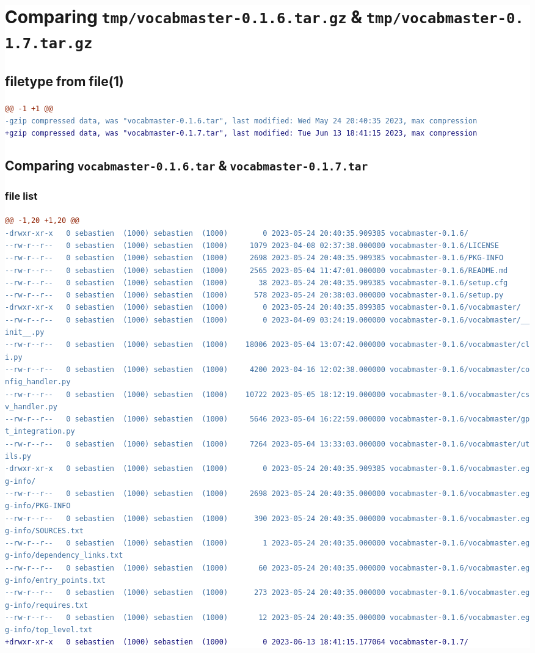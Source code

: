 # Comparing `tmp/vocabmaster-0.1.6.tar.gz` & `tmp/vocabmaster-0.1.7.tar.gz`

## filetype from file(1)

```diff
@@ -1 +1 @@
-gzip compressed data, was "vocabmaster-0.1.6.tar", last modified: Wed May 24 20:40:35 2023, max compression
+gzip compressed data, was "vocabmaster-0.1.7.tar", last modified: Tue Jun 13 18:41:15 2023, max compression
```

## Comparing `vocabmaster-0.1.6.tar` & `vocabmaster-0.1.7.tar`

### file list

```diff
@@ -1,20 +1,20 @@
-drwxr-xr-x   0 sebastien  (1000) sebastien  (1000)        0 2023-05-24 20:40:35.909385 vocabmaster-0.1.6/
--rw-r--r--   0 sebastien  (1000) sebastien  (1000)     1079 2023-04-08 02:37:38.000000 vocabmaster-0.1.6/LICENSE
--rw-r--r--   0 sebastien  (1000) sebastien  (1000)     2698 2023-05-24 20:40:35.909385 vocabmaster-0.1.6/PKG-INFO
--rw-r--r--   0 sebastien  (1000) sebastien  (1000)     2565 2023-05-04 11:47:01.000000 vocabmaster-0.1.6/README.md
--rw-r--r--   0 sebastien  (1000) sebastien  (1000)       38 2023-05-24 20:40:35.909385 vocabmaster-0.1.6/setup.cfg
--rw-r--r--   0 sebastien  (1000) sebastien  (1000)      578 2023-05-24 20:38:03.000000 vocabmaster-0.1.6/setup.py
-drwxr-xr-x   0 sebastien  (1000) sebastien  (1000)        0 2023-05-24 20:40:35.899385 vocabmaster-0.1.6/vocabmaster/
--rw-r--r--   0 sebastien  (1000) sebastien  (1000)        0 2023-04-09 03:24:19.000000 vocabmaster-0.1.6/vocabmaster/__init__.py
--rw-r--r--   0 sebastien  (1000) sebastien  (1000)    18006 2023-05-04 13:07:42.000000 vocabmaster-0.1.6/vocabmaster/cli.py
--rw-r--r--   0 sebastien  (1000) sebastien  (1000)     4200 2023-04-16 12:02:38.000000 vocabmaster-0.1.6/vocabmaster/config_handler.py
--rw-r--r--   0 sebastien  (1000) sebastien  (1000)    10722 2023-05-05 18:12:19.000000 vocabmaster-0.1.6/vocabmaster/csv_handler.py
--rw-r--r--   0 sebastien  (1000) sebastien  (1000)     5646 2023-05-04 16:22:59.000000 vocabmaster-0.1.6/vocabmaster/gpt_integration.py
--rw-r--r--   0 sebastien  (1000) sebastien  (1000)     7264 2023-05-04 13:33:03.000000 vocabmaster-0.1.6/vocabmaster/utils.py
-drwxr-xr-x   0 sebastien  (1000) sebastien  (1000)        0 2023-05-24 20:40:35.909385 vocabmaster-0.1.6/vocabmaster.egg-info/
--rw-r--r--   0 sebastien  (1000) sebastien  (1000)     2698 2023-05-24 20:40:35.000000 vocabmaster-0.1.6/vocabmaster.egg-info/PKG-INFO
--rw-r--r--   0 sebastien  (1000) sebastien  (1000)      390 2023-05-24 20:40:35.000000 vocabmaster-0.1.6/vocabmaster.egg-info/SOURCES.txt
--rw-r--r--   0 sebastien  (1000) sebastien  (1000)        1 2023-05-24 20:40:35.000000 vocabmaster-0.1.6/vocabmaster.egg-info/dependency_links.txt
--rw-r--r--   0 sebastien  (1000) sebastien  (1000)       60 2023-05-24 20:40:35.000000 vocabmaster-0.1.6/vocabmaster.egg-info/entry_points.txt
--rw-r--r--   0 sebastien  (1000) sebastien  (1000)      273 2023-05-24 20:40:35.000000 vocabmaster-0.1.6/vocabmaster.egg-info/requires.txt
--rw-r--r--   0 sebastien  (1000) sebastien  (1000)       12 2023-05-24 20:40:35.000000 vocabmaster-0.1.6/vocabmaster.egg-info/top_level.txt
+drwxr-xr-x   0 sebastien  (1000) sebastien  (1000)        0 2023-06-13 18:41:15.177064 vocabmaster-0.1.7/
```